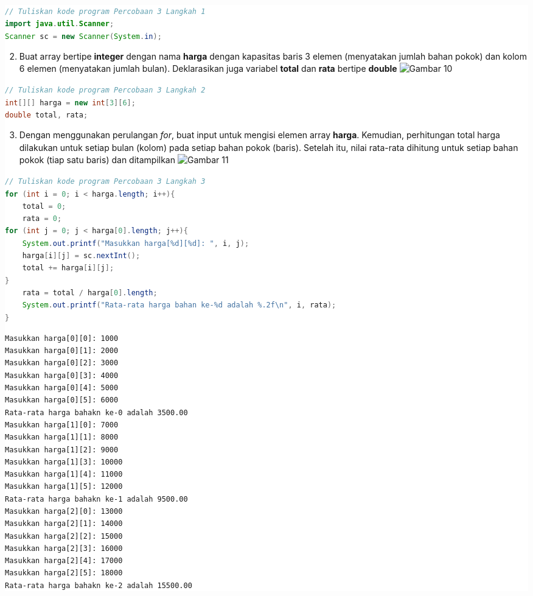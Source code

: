 
```Java
// Tuliskan kode program Percobaan 3 Langkah 1
import java.util.Scanner;
Scanner sc = new Scanner(System.in);
```

2.	Buat array bertipe **integer** dengan nama **harga** dengan kapasitas baris 3 elemen (menyatakan jumlah bahan pokok) dan kolom 6 elemen (menyatakan jumlah bulan). Deklarasikan juga variabel **total** dan **rata** bertipe **double**
![Gambar 10](images/percobaan3-2.PNG)


```Java
// Tuliskan kode program Percobaan 3 Langkah 2
int[][] harga = new int[3][6];
double total, rata;
```

3. Dengan menggunakan perulangan *for*, buat input untuk mengisi elemen array **harga**. Kemudian, perhitungan total harga dilakukan untuk setiap bulan (kolom) pada setiap bahan pokok (baris). Setelah itu, nilai rata-rata dihitung untuk setiap bahan pokok (tiap satu baris) dan ditampilkan
![Gambar 11](images/percobaan3-3.PNG)


```Java
// Tuliskan kode program Percobaan 3 Langkah 3
for (int i = 0; i < harga.length; i++){
    total = 0;
    rata = 0;
for (int j = 0; j < harga[0].length; j++){
    System.out.printf("Masukkan harga[%d][%d]: ", i, j);
    harga[i][j] = sc.nextInt();
    total += harga[i][j];
}
    rata = total / harga[0].length;
    System.out.printf("Rata-rata harga bahan ke-%d adalah %.2f\n", i, rata);
}
```

    Masukkan harga[0][0]: 1000
    Masukkan harga[0][1]: 2000
    Masukkan harga[0][2]: 3000
    Masukkan harga[0][3]: 4000
    Masukkan harga[0][4]: 5000
    Masukkan harga[0][5]: 6000
    Rata-rata harga bahakn ke-0 adalah 3500.00
    Masukkan harga[1][0]: 7000
    Masukkan harga[1][1]: 8000
    Masukkan harga[1][2]: 9000
    Masukkan harga[1][3]: 10000
    Masukkan harga[1][4]: 11000
    Masukkan harga[1][5]: 12000
    Rata-rata harga bahakn ke-1 adalah 9500.00
    Masukkan harga[2][0]: 13000
    Masukkan harga[2][1]: 14000
    Masukkan harga[2][2]: 15000
    Masukkan harga[2][3]: 16000
    Masukkan harga[2][4]: 17000
    Masukkan harga[2][5]: 18000
    Rata-rata harga bahakn ke-2 adalah 15500.00
